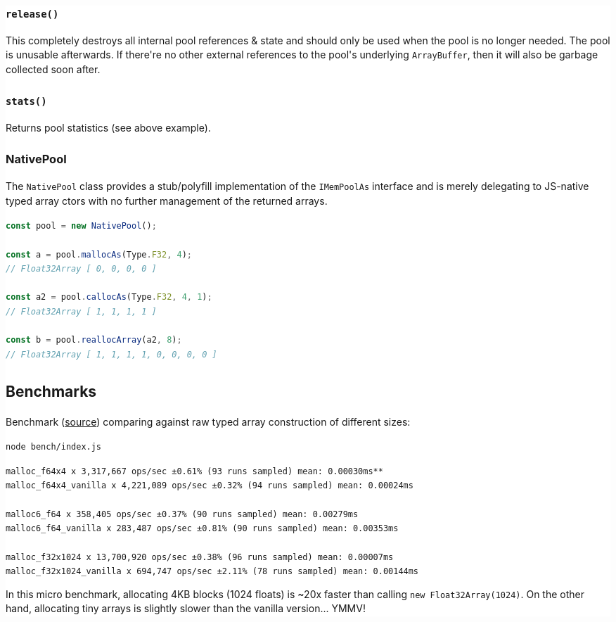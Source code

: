 ### `release()`

This completely destroys all internal pool references & state and should
only be used when the pool is no longer needed. The pool is unusable
afterwards. If there're no other external references to the pool's
underlying `ArrayBuffer`, then it will also be garbage collected soon
after.

### `stats()`

Returns pool statistics (see above example).

### NativePool

The `NativePool` class provides a stub/polyfill implementation of the
`IMemPoolAs` interface and is merely delegating to JS-native typed array ctors
with no further management of the returned arrays.

```ts
const pool = new NativePool();

const a = pool.mallocAs(Type.F32, 4);
// Float32Array [ 0, 0, 0, 0 ]

const a2 = pool.callocAs(Type.F32, 4, 1);
// Float32Array [ 1, 1, 1, 1 ]

const b = pool.reallocArray(a2, 8);
// Float32Array [ 1, 1, 1, 1, 0, 0, 0, 0 ]
```

## Benchmarks

Benchmark
([source](https://github.com/thi-ng/umbrella/blob/develop/packages/malloc/bench/index.js))
comparing against raw typed array construction of different sizes:

```bash
node bench/index.js
```

```text
malloc_f64x4 x 3,317,667 ops/sec ±0.61% (93 runs sampled) mean: 0.00030ms**
malloc_f64x4_vanilla x 4,221,089 ops/sec ±0.32% (94 runs sampled) mean: 0.00024ms

malloc6_f64 x 358,405 ops/sec ±0.37% (90 runs sampled) mean: 0.00279ms
malloc6_f64_vanilla x 283,487 ops/sec ±0.81% (90 runs sampled) mean: 0.00353ms

malloc_f32x1024 x 13,700,920 ops/sec ±0.38% (96 runs sampled) mean: 0.00007ms
malloc_f32x1024_vanilla x 694,747 ops/sec ±2.11% (78 runs sampled) mean: 0.00144ms
```

In this micro benchmark, allocating 4KB blocks (1024 floats) is ~20x
faster than calling `new Float32Array(1024)`. On the other hand,
allocating tiny arrays is slightly slower than the vanilla version... YMMV!
